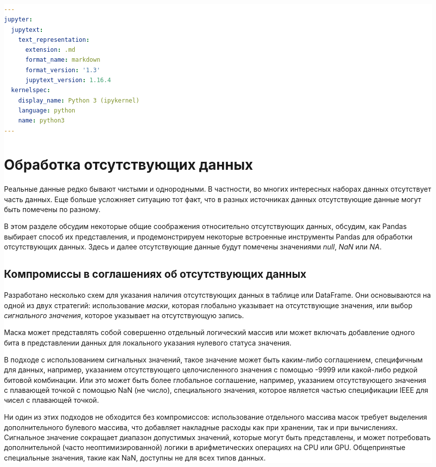 ```yaml
---
jupyter:
  jupytext:
    text_representation:
      extension: .md
      format_name: markdown
      format_version: '1.3'
      jupytext_version: 1.16.4
  kernelspec:
    display_name: Python 3 (ipykernel)
    language: python
    name: python3
---
```


# Обработка отсутствующих данных


 

Реальные данные редко бывают чистыми и однородными.
В частности, во многих интересных наборах данных отсутствует часть данных.
Еще больше усложняет ситуацию тот факт, что в разных источниках данных отсутствующие данные могут быть помечены по разному.

В этом разделе обсудим некоторые общие соображения относительно отсутствующих данных, обсудим, как Pandas выбирает способ их представления, и продемонстрируем некоторые встроенные инструменты Pandas для обработки отсутствующих данных.
Здесь и далее отсутствующие данные будут помечены значениями *null*, *NaN* или *NA*.


## Компромиссы в соглашениях об отсутствующих данных

Разработано несколько схем для указания наличия отсутствующих данных в таблице или DataFrame.
Они основываются на одной из двух стратегий: использование *маски*, которая глобально указывает на отсутствующие значения, или выбор *сигнального значения*, которое указывает на отсутствующую запись.

Маска может представлять собой совершенно отдельный логический массив или может включать добавление одного бита в представлении данных для локального указания нулевого статуса значения.

В подходе с использованием сигнальных значений, такое значение может быть каким-либо соглашением, специфичным для данных, например, указанием отсутствующего целочисленного значения с помощью -9999 или какой-либо редкой битовой комбинации. Или это может быть более глобальное соглашение, например, указанием отсутствующего значения с плавающей точкой с помощью NaN (не число), специального значения, которое является частью спецификации IEEE для чисел с плавающей точкой.

Ни один из этих подходов не обходится без компромиссов: использование отдельного массива масок требует выделения дополнительного булевого массива, что добавляет накладные расходы как при хранении, так и при вычислениях. Сигнальное значение сокращает диапазон допустимых значений, которые могут быть представлены, и может потребовать дополнительной (часто неоптимизированной) логики в арифметических операциях на CPU или GPU.
Общепринятые специальные значения, такие как NaN, доступны не для всех типов данных.
